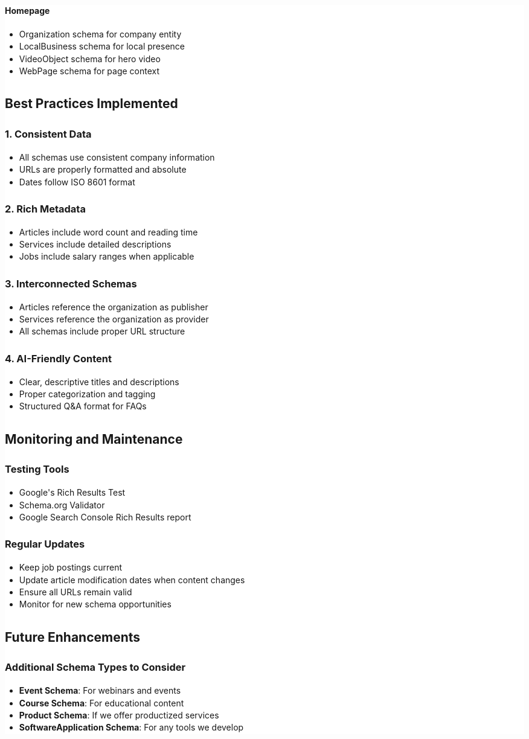 #### Homepage
- Organization schema for company entity
- LocalBusiness schema for local presence
- VideoObject schema for hero video
- WebPage schema for page context

## Best Practices Implemented

### 1. Consistent Data
- All schemas use consistent company information
- URLs are properly formatted and absolute
- Dates follow ISO 8601 format

### 2. Rich Metadata
- Articles include word count and reading time
- Services include detailed descriptions
- Jobs include salary ranges when applicable

### 3. Interconnected Schemas
- Articles reference the organization as publisher
- Services reference the organization as provider
- All schemas include proper URL structure

### 4. AI-Friendly Content
- Clear, descriptive titles and descriptions
- Proper categorization and tagging
- Structured Q&A format for FAQs

## Monitoring and Maintenance

### Testing Tools
- Google's Rich Results Test
- Schema.org Validator
- Google Search Console Rich Results report

### Regular Updates
- Keep job postings current
- Update article modification dates when content changes
- Ensure all URLs remain valid
- Monitor for new schema opportunities

## Future Enhancements

### Additional Schema Types to Consider
- **Event Schema**: For webinars and events
- **Course Schema**: For educational content
- **Product Schema**: If we offer productized services
- **SoftwareApplication Schema**: For any tools we develop
